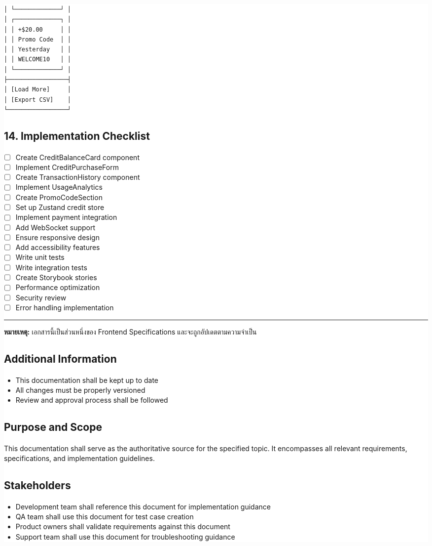 ```
│ └─────────────┘ │
│ ┌─────────────┐ │
│ │ +$20.00     │ │
│ │ Promo Code  │ │
│ │ Yesterday   │ │
│ │ WELCOME10   │ │
│ └─────────────┘ │
├─────────────────┤
│ [Load More]     │
│ [Export CSV]    │
└─────────────────┘
```

## 14. Implementation Checklist

- [ ] Create CreditBalanceCard component
- [ ] Implement CreditPurchaseForm
- [ ] Create TransactionHistory component
- [ ] Implement UsageAnalytics
- [ ] Create PromoCodeSection
- [ ] Set up Zustand credit store
- [ ] Implement payment integration
- [ ] Add WebSocket support
- [ ] Ensure responsive design
- [ ] Add accessibility features
- [ ] Write unit tests
- [ ] Write integration tests
- [ ] Create Storybook stories
- [ ] Performance optimization
- [ ] Security review
- [ ] Error handling implementation

---

**หมายเหตุ:** เอกสารนี้เป็นส่วนหนึ่งของ Frontend Specifications และจะถูกอัปเดตตามความจำเป็น

## Additional Information
- This documentation shall be kept up to date
- All changes must be properly versioned
- Review and approval process shall be followed

## Purpose and Scope
This documentation shall serve as the authoritative source for the specified topic.
It encompasses all relevant requirements, specifications, and implementation guidelines.

## Stakeholders
- Development team shall reference this document for implementation guidance
- QA team shall use this document for test case creation
- Product owners shall validate requirements against this document
- Support team shall use this document for troubleshooting guidance
